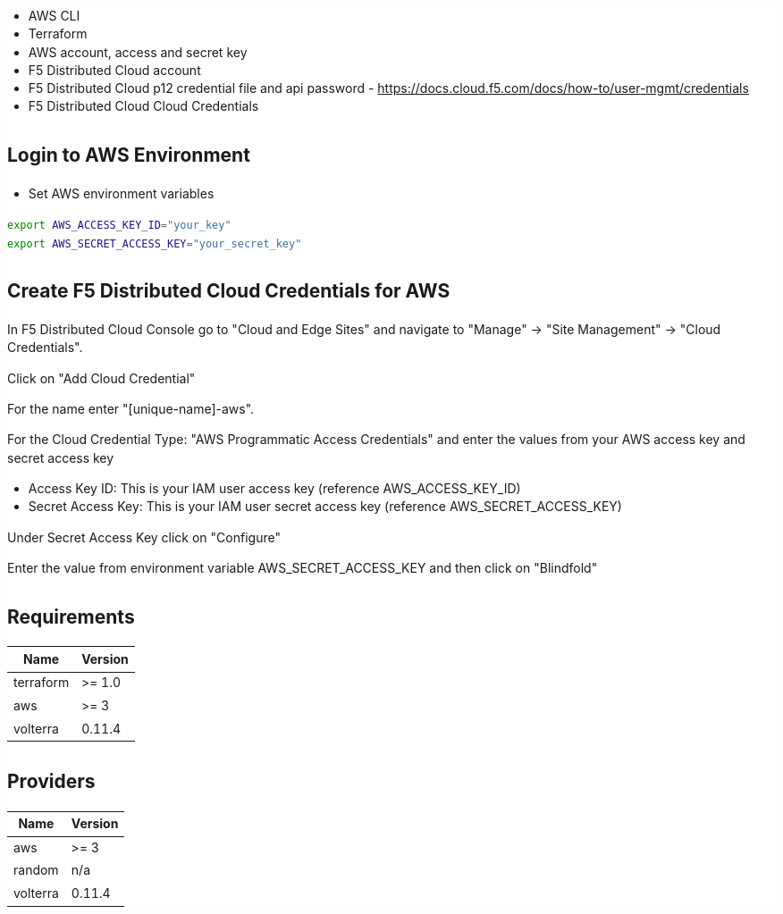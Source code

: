 - AWS CLI
- Terraform
- AWS account, access and secret key
- F5 Distributed Cloud account
- F5 Distributed Cloud p12 credential file and api password - https://docs.cloud.f5.com/docs/how-to/user-mgmt/credentials
- F5 Distributed Cloud Cloud Credentials

## Login to AWS Environment

- Set AWS environment variables
```bash
export AWS_ACCESS_KEY_ID="your_key"
export AWS_SECRET_ACCESS_KEY="your_secret_key"
```

## Create F5 Distributed Cloud Credentials for AWS

In F5 Distributed Cloud Console go to "Cloud and Edge Sites" and navigate to "Manage" -> "Site Management" -> "Cloud Credentials".

Click on "Add Cloud Credential"

For the name enter "[unique-name]-aws".

For the Cloud Credential Type: "AWS Programmatic Access Credentials" and enter the values from your AWS access key and secret access key

- Access Key ID: This is your IAM user access key (reference AWS_ACCESS_KEY_ID)
- Secret Access Key: This is your IAM user secret access key (reference AWS_SECRET_ACCESS_KEY)

Under Secret Access Key click on "Configure"

Enter the value from environment variable AWS_SECRET_ACCESS_KEY and then click on "Blindfold"



## Requirements

| Name | Version |
|------|---------|
| terraform | >= 1.0 |
| aws | >= 3 |
| volterra | 0.11.4 |

## Providers

| Name | Version |
|------|---------|
| aws | >= 3 |
| random | n/a |
| volterra | 0.11.4 |
